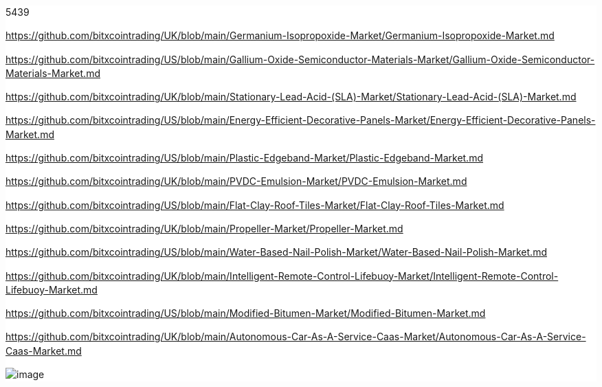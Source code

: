 5439</p><p><a href="https://github.com/bitxcointrading/UK/blob/main/Germanium-Isopropoxide-Market/Germanium-Isopropoxide-Market.md">https://github.com/bitxcointrading/UK/blob/main/Germanium-Isopropoxide-Market/Germanium-Isopropoxide-Market.md</a></p><p><a href="https://github.com/bitxcointrading/US/blob/main/Gallium-Oxide-Semiconductor-Materials-Market/Gallium-Oxide-Semiconductor-Materials-Market.md">https://github.com/bitxcointrading/US/blob/main/Gallium-Oxide-Semiconductor-Materials-Market/Gallium-Oxide-Semiconductor-Materials-Market.md</a></p><p><a href="https://github.com/bitxcointrading/UK/blob/main/Stationary-Lead-Acid-(SLA)-Market/Stationary-Lead-Acid-(SLA)-Market.md">https://github.com/bitxcointrading/UK/blob/main/Stationary-Lead-Acid-(SLA)-Market/Stationary-Lead-Acid-(SLA)-Market.md</a></p><p><a href="https://github.com/bitxcointrading/US/blob/main/Energy-Efficient-Decorative-Panels-Market/Energy-Efficient-Decorative-Panels-Market.md">https://github.com/bitxcointrading/US/blob/main/Energy-Efficient-Decorative-Panels-Market/Energy-Efficient-Decorative-Panels-Market.md</a></p><p><a href="https://github.com/bitxcointrading/US/blob/main/Plastic-Edgeband-Market/Plastic-Edgeband-Market.md">https://github.com/bitxcointrading/US/blob/main/Plastic-Edgeband-Market/Plastic-Edgeband-Market.md</a></p><p><a href="https://github.com/bitxcointrading/UK/blob/main/PVDC-Emulsion-Market/PVDC-Emulsion-Market.md">https://github.com/bitxcointrading/UK/blob/main/PVDC-Emulsion-Market/PVDC-Emulsion-Market.md</a></p><p><a href="https://github.com/bitxcointrading/US/blob/main/Flat-Clay-Roof-Tiles-Market/Flat-Clay-Roof-Tiles-Market.md">https://github.com/bitxcointrading/US/blob/main/Flat-Clay-Roof-Tiles-Market/Flat-Clay-Roof-Tiles-Market.md</a></p><p><a href="https://github.com/bitxcointrading/UK/blob/main/Propeller-Market/Propeller-Market.md">https://github.com/bitxcointrading/UK/blob/main/Propeller-Market/Propeller-Market.md</a></p><p><a href="https://github.com/bitxcointrading/US/blob/main/Water-Based-Nail-Polish-Market/Water-Based-Nail-Polish-Market.md">https://github.com/bitxcointrading/US/blob/main/Water-Based-Nail-Polish-Market/Water-Based-Nail-Polish-Market.md</a></p><p><a href="https://github.com/bitxcointrading/UK/blob/main/Intelligent-Remote-Control-Lifebuoy-Market/Intelligent-Remote-Control-Lifebuoy-Market.md">https://github.com/bitxcointrading/UK/blob/main/Intelligent-Remote-Control-Lifebuoy-Market/Intelligent-Remote-Control-Lifebuoy-Market.md</a></p><p><a href="https://github.com/bitxcointrading/US/blob/main/Modified-Bitumen-Market/Modified-Bitumen-Market.md">https://github.com/bitxcointrading/US/blob/main/Modified-Bitumen-Market/Modified-Bitumen-Market.md</a></p><p><a href="https://github.com/bitxcointrading/UK/blob/main/Autonomous-Car-As-A-Service-Caas-Market/Autonomous-Car-As-A-Service-Caas-Market.md">https://github.com/bitxcointrading/UK/blob/main/Autonomous-Car-As-A-Service-Caas-Market/Autonomous-Car-As-A-Service-Caas-Market.md</a></p>
![image](https://github.com/user-attachments/assets/778605f2-f435-4a9c-a8a1-aec38e452deb)

